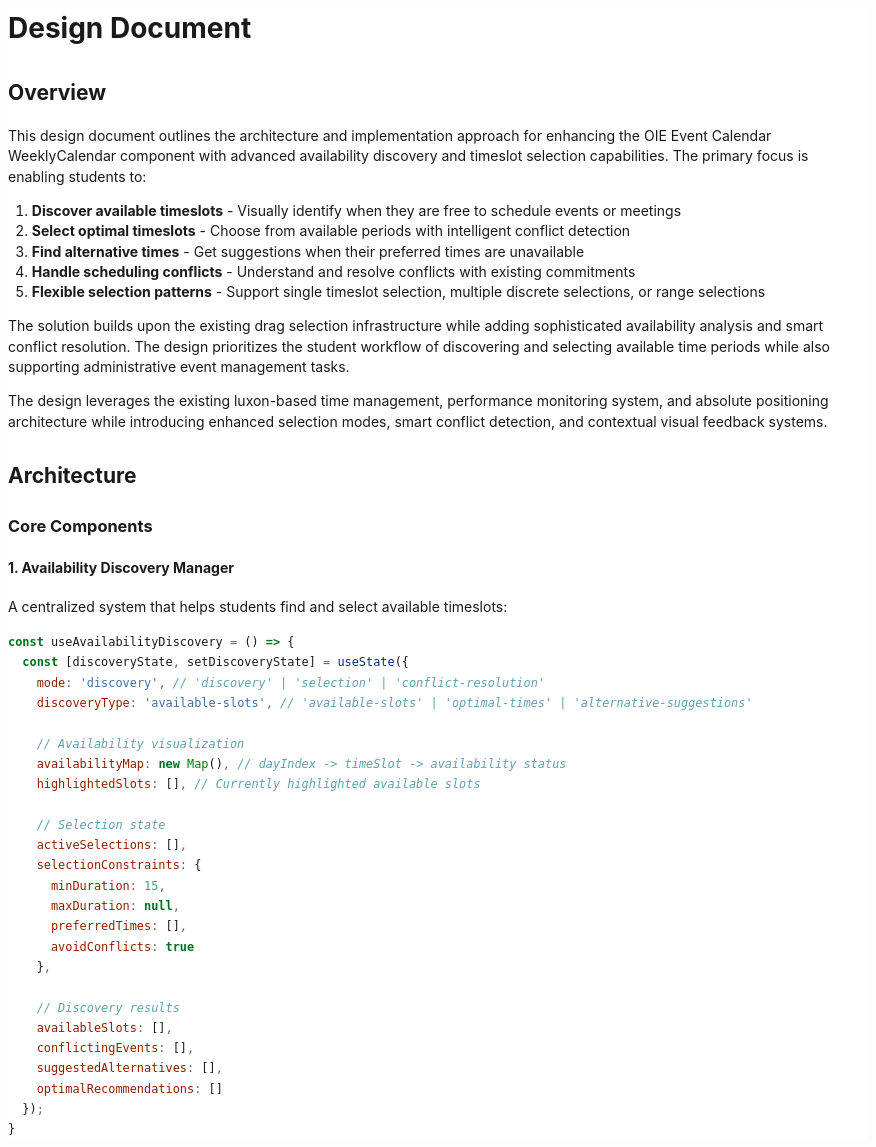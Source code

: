 # Design Document

## Overview

This design document outlines the architecture and implementation approach for enhancing the OIE Event Calendar WeeklyCalendar component with advanced availability discovery and timeslot selection capabilities. The primary focus is enabling students to:

1. **Discover available timeslots** - Visually identify when they are free to schedule events or meetings
2. **Select optimal timeslots** - Choose from available periods with intelligent conflict detection
3. **Find alternative times** - Get suggestions when their preferred times are unavailable
4. **Handle scheduling conflicts** - Understand and resolve conflicts with existing commitments
5. **Flexible selection patterns** - Support single timeslot selection, multiple discrete selections, or range selections

The solution builds upon the existing drag selection infrastructure while adding sophisticated availability analysis and smart conflict resolution. The design prioritizes the student workflow of discovering and selecting available time periods while also supporting administrative event management tasks.

The design leverages the existing luxon-based time management, performance monitoring system, and absolute positioning architecture while introducing enhanced selection modes, smart conflict detection, and contextual visual feedback systems.

## Architecture

### Core Components

#### 1. Availability Discovery Manager
A centralized system that helps students find and select available timeslots:

```javascript
const useAvailabilityDiscovery = () => {
  const [discoveryState, setDiscoveryState] = useState({
    mode: 'discovery', // 'discovery' | 'selection' | 'conflict-resolution'
    discoveryType: 'available-slots', // 'available-slots' | 'optimal-times' | 'alternative-suggestions'
    
    // Availability visualization
    availabilityMap: new Map(), // dayIndex -> timeSlot -> availability status
    highlightedSlots: [], // Currently highlighted available slots
    
    // Selection state
    activeSelections: [],
    selectionConstraints: {
      minDuration: 15,
      maxDuration: null,
      preferredTimes: [],
      avoidConflicts: true
    },
    
    // Discovery results
    availableSlots: [],
    conflictingEvents: [],
    suggestedAlternatives: [],
    optimalRecommendations: []
  });
}
```
